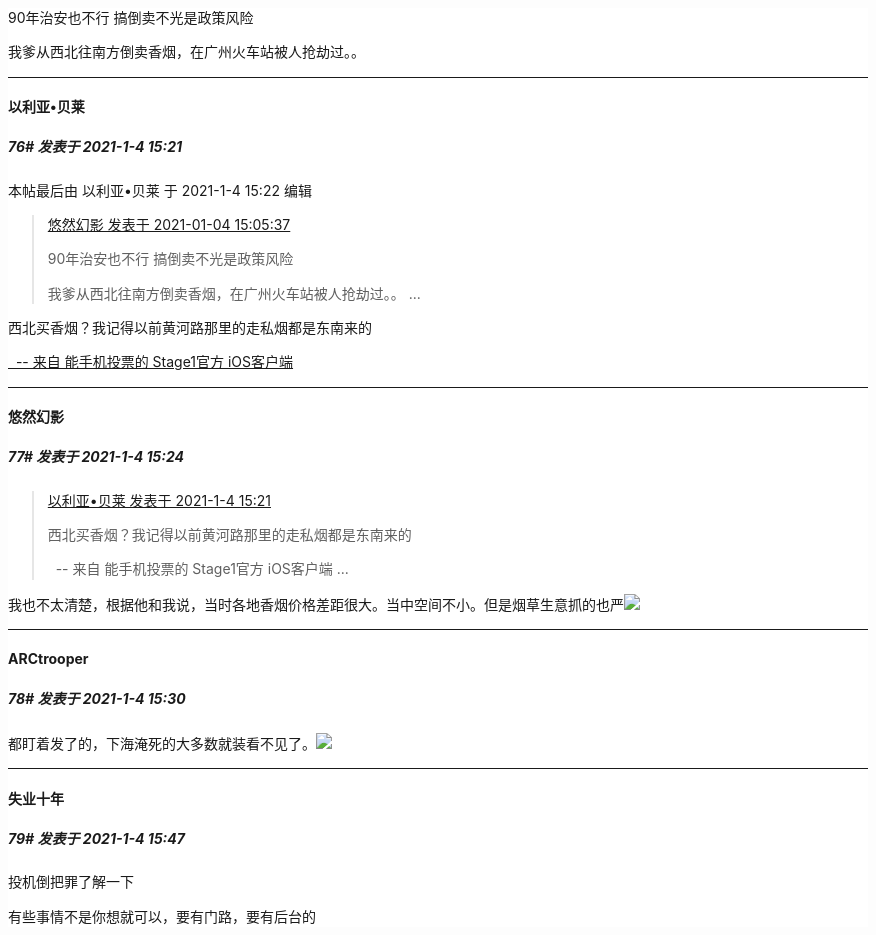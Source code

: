 
90年治安也不行 搞倒卖不光是政策风险


我爹从西北往南方倒卖香烟，在广州火车站被人抢劫过。。


-----

####  以利亚•贝莱  
##### 76#       发表于 2021-1-4 15:21


 本帖最后由 以利亚•贝莱 于 2021-1-4 15:22 编辑 
<blockquote><a href="httphttps://bbs.saraba1st.com/2b/forum.php?mod=redirect&amp;goto=findpost&amp;pid=49934593&amp;ptid=1981126" target="_blank">悠然幻影 发表于 2021-01-04 15:05:37</a>

90年治安也不行 搞倒卖不光是政策风险


我爹从西北往南方倒卖香烟，在广州火车站被人抢劫过。。 ...</blockquote>
西北买香烟？我记得以前黄河路那里的走私烟都是东南来的

[  -- 来自 能手机投票的 Stage1官方 iOS客户端](https://itunes.apple.com/fi/app/saraba1st/id1221237470?mt=8)


-----

####  悠然幻影  
##### 77#       发表于 2021-1-4 15:24


<blockquote><a href="httphttps://bbs.saraba1st.com/2b/forum.php?mod=redirect&amp;goto=findpost&amp;pid=49934794&amp;ptid=1981126" target="_blank">以利亚•贝莱 发表于 2021-1-4 15:21</a>

西北买香烟？我记得以前黄河路那里的走私烟都是东南来的


  -- 来自 能手机投票的 Stage1官方 iOS客户端 ...</blockquote>
我也不太清楚，根据他和我说，当时各地香烟价格差距很大。当中空间不小。但是烟草生意抓的也严<img src="https://static.saraba1st.com/image/smiley/face2017/068.png" referrerpolicy="no-referrer">


-----

####  ARCtrooper  
##### 78#       发表于 2021-1-4 15:30


都盯着发了的，下海淹死的大多数就装看不见了。<img src="https://static.saraba1st.com/image/smiley/face2017/067.png" referrerpolicy="no-referrer">


-----

####  失业十年  
##### 79#       发表于 2021-1-4 15:47


投机倒把罪了解一下

有些事情不是你想就可以，要有门路，要有后台的
